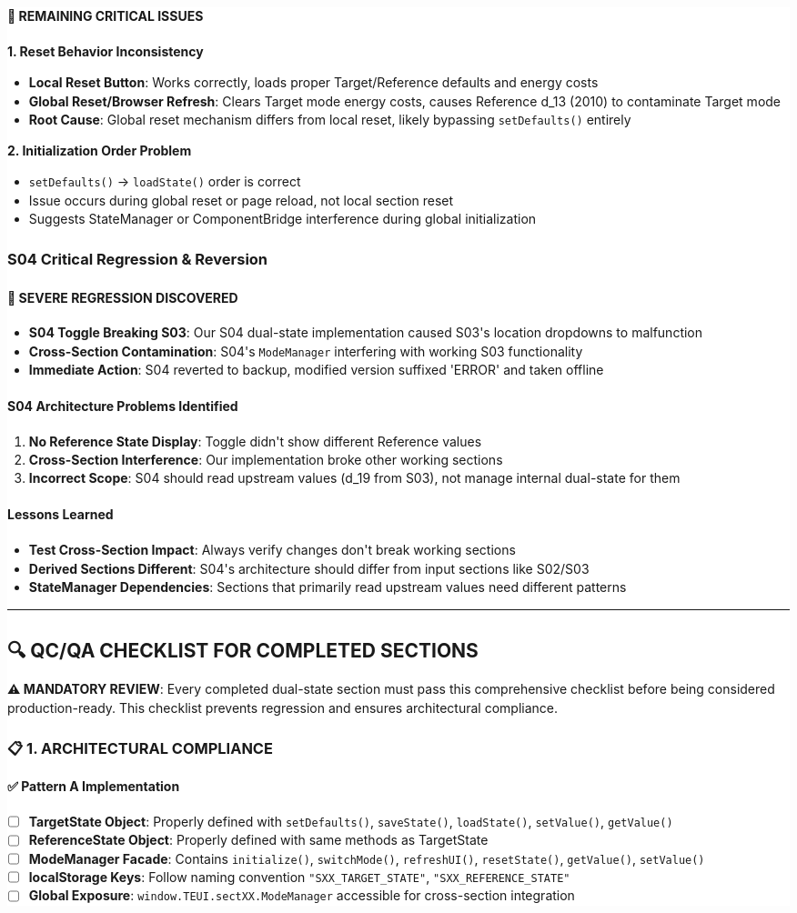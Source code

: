 #### **🔴 REMAINING CRITICAL ISSUES**

**1. Reset Behavior Inconsistency**

- **Local Reset Button**: Works correctly, loads proper Target/Reference defaults and energy costs
- **Global Reset/Browser Refresh**: Clears Target mode energy costs, causes Reference d_13 (2010) to contaminate Target mode
- **Root Cause**: Global reset mechanism differs from local reset, likely bypassing `setDefaults()` entirely

**2. Initialization Order Problem**

- `setDefaults()` → `loadState()` order is correct
- Issue occurs during global reset or page reload, not local section reset
- Suggests StateManager or ComponentBridge interference during global initialization

### **S04 Critical Regression & Reversion**

#### **🚨 SEVERE REGRESSION DISCOVERED**

- **S04 Toggle Breaking S03**: Our S04 dual-state implementation caused S03's location dropdowns to malfunction
- **Cross-Section Contamination**: S04's `ModeManager` interfering with working S03 functionality
- **Immediate Action**: S04 reverted to backup, modified version suffixed 'ERROR' and taken offline

#### **S04 Architecture Problems Identified**

1. **No Reference State Display**: Toggle didn't show different Reference values
2. **Cross-Section Interference**: Our implementation broke other working sections
3. **Incorrect Scope**: S04 should read upstream values (d_19 from S03), not manage internal dual-state for them

#### **Lessons Learned**

- **Test Cross-Section Impact**: Always verify changes don't break working sections
- **Derived Sections Different**: S04's architecture should differ from input sections like S02/S03
- **StateManager Dependencies**: Sections that primarily read upstream values need different patterns

---

## 🔍 **QC/QA CHECKLIST FOR COMPLETED SECTIONS**

**⚠️ MANDATORY REVIEW**: Every completed dual-state section must pass this comprehensive checklist before being considered production-ready. This checklist prevents regression and ensures architectural compliance.

### **📋 1. ARCHITECTURAL COMPLIANCE**

#### **✅ Pattern A Implementation**

- [ ] **TargetState Object**: Properly defined with `setDefaults()`, `saveState()`, `loadState()`, `setValue()`, `getValue()`
- [ ] **ReferenceState Object**: Properly defined with same methods as TargetState
- [ ] **ModeManager Facade**: Contains `initialize()`, `switchMode()`, `refreshUI()`, `resetState()`, `getValue()`, `setValue()`
- [ ] **localStorage Keys**: Follow naming convention `"SXX_TARGET_STATE"`, `"SXX_REFERENCE_STATE"`
- [ ] **Global Exposure**: `window.TEUI.sectXX.ModeManager` accessible for cross-section integration
